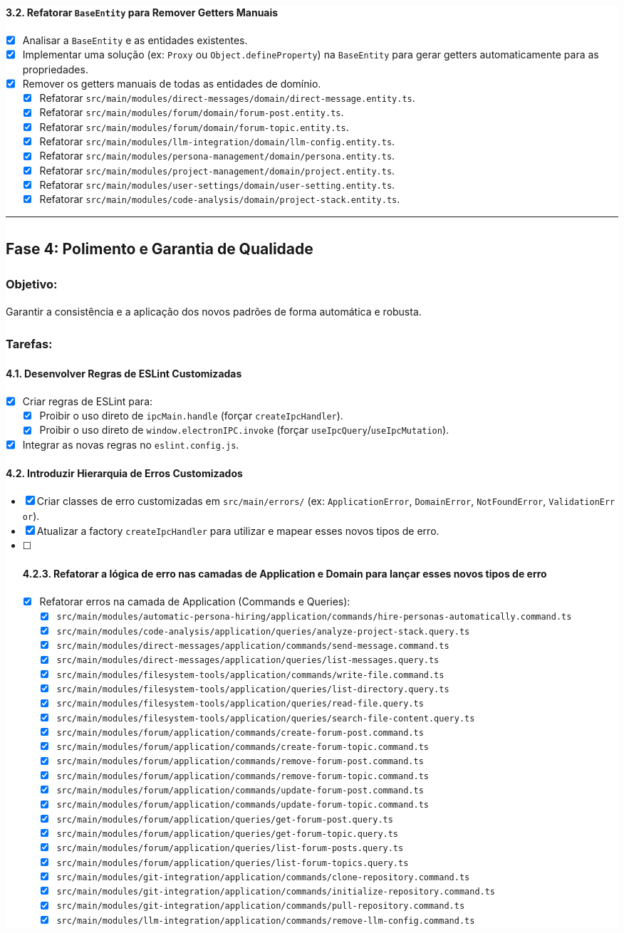 #### 3.2. Refatorar `BaseEntity` para Remover Getters Manuais

- [x] Analisar a `BaseEntity` e as entidades existentes.
- [x] Implementar uma solução (ex: `Proxy` ou `Object.defineProperty`) na `BaseEntity` para gerar getters automaticamente para as propriedades.
- [x] Remover os getters manuais de todas as entidades de domínio.
  - [x] Refatorar `src/main/modules/direct-messages/domain/direct-message.entity.ts`.
  - [x] Refatorar `src/main/modules/forum/domain/forum-post.entity.ts`.
  - [x] Refatorar `src/main/modules/forum/domain/forum-topic.entity.ts`.
  - [x] Refatorar `src/main/modules/llm-integration/domain/llm-config.entity.ts`.
  - [x] Refatorar `src/main/modules/persona-management/domain/persona.entity.ts`.
  - [x] Refatorar `src/main/modules/project-management/domain/project.entity.ts`.
  - [x] Refatorar `src/main/modules/user-settings/domain/user-setting.entity.ts`.
  - [x] Refatorar `src/main/modules/code-analysis/domain/project-stack.entity.ts`.

---

## Fase 4: Polimento e Garantia de Qualidade

### Objetivo:

Garantir a consistência e a aplicação dos novos padrões de forma automática e robusta.

### Tarefas:

#### 4.1. Desenvolver Regras de ESLint Customizadas

- [x] Criar regras de ESLint para:
  - [x] Proibir o uso direto de `ipcMain.handle` (forçar `createIpcHandler`).
  - [x] Proibir o uso direto de `window.electronIPC.invoke` (forçar `useIpcQuery`/`useIpcMutation`).
- [x] Integrar as novas regras no `eslint.config.js`.

#### 4.2. Introduzir Hierarquia de Erros Customizados

- [x] Criar classes de erro customizadas em `src/main/errors/` (ex: `ApplicationError`, `DomainError`, `NotFoundError`, `ValidationError`).
- [x] Atualizar a factory `createIpcHandler` para utilizar e mapear esses novos tipos de erro.
- [ ] #### 4.2.3. Refatorar a lógica de erro nas camadas de Application e Domain para lançar esses novos tipos de erro
    - [x] Refatorar erros na camada de Application (Commands e Queries):
        - [x] `src/main/modules/automatic-persona-hiring/application/commands/hire-personas-automatically.command.ts`
        - [x] `src/main/modules/code-analysis/application/queries/analyze-project-stack.query.ts`
        - [x] `src/main/modules/direct-messages/application/commands/send-message.command.ts`
        - [x] `src/main/modules/direct-messages/application/queries/list-messages.query.ts`
        - [x] `src/main/modules/filesystem-tools/application/commands/write-file.command.ts`
        - [x] `src/main/modules/filesystem-tools/application/queries/list-directory.query.ts`
        - [x] `src/main/modules/filesystem-tools/application/queries/read-file.query.ts`
        - [x] `src/main/modules/filesystem-tools/application/queries/search-file-content.query.ts`
        - [x] `src/main/modules/forum/application/commands/create-forum-post.command.ts`
        - [x] `src/main/modules/forum/application/commands/create-forum-topic.command.ts`
        - [x] `src/main/modules/forum/application/commands/remove-forum-post.command.ts`
        - [x] `src/main/modules/forum/application/commands/remove-forum-topic.command.ts`
        - [x] `src/main/modules/forum/application/commands/update-forum-post.command.ts`
        - [x] `src/main/modules/forum/application/commands/update-forum-topic.command.ts`
        - [x] `src/main/modules/forum/application/queries/get-forum-post.query.ts`
        - [x] `src/main/modules/forum/application/queries/get-forum-topic.query.ts`
        - [x] `src/main/modules/forum/application/queries/list-forum-posts.query.ts`
        - [x] `src/main/modules/forum/application/queries/list-forum-topics.query.ts`
        - [x] `src/main/modules/git-integration/application/commands/clone-repository.command.ts`
        - [x] `src/main/modules/git-integration/application/commands/initialize-repository.command.ts`
        - [x] `src/main/modules/git-integration/application/commands/pull-repository.command.ts`
        - [x] `src/main/modules/llm-integration/application/commands/remove-llm-config.command.ts`